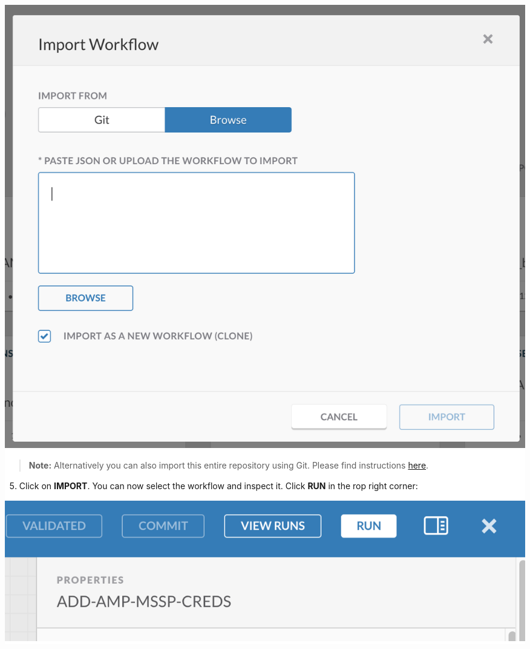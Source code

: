 ![](screenshots/copy-paste.png)

> **Note:** Alternatively you can also import this entire repository using Git. Please find instructions [here](https://ciscosecurity-sx-00-integration-workflows.readthedocs-hosted.com/en/latest/orchestration/import_export.html).

5. Click on **IMPORT**. You can now select the workflow and inspect it. Click **RUN** in the rop right corner: 

![](screenshots/mssp-amp-run-add.png)
